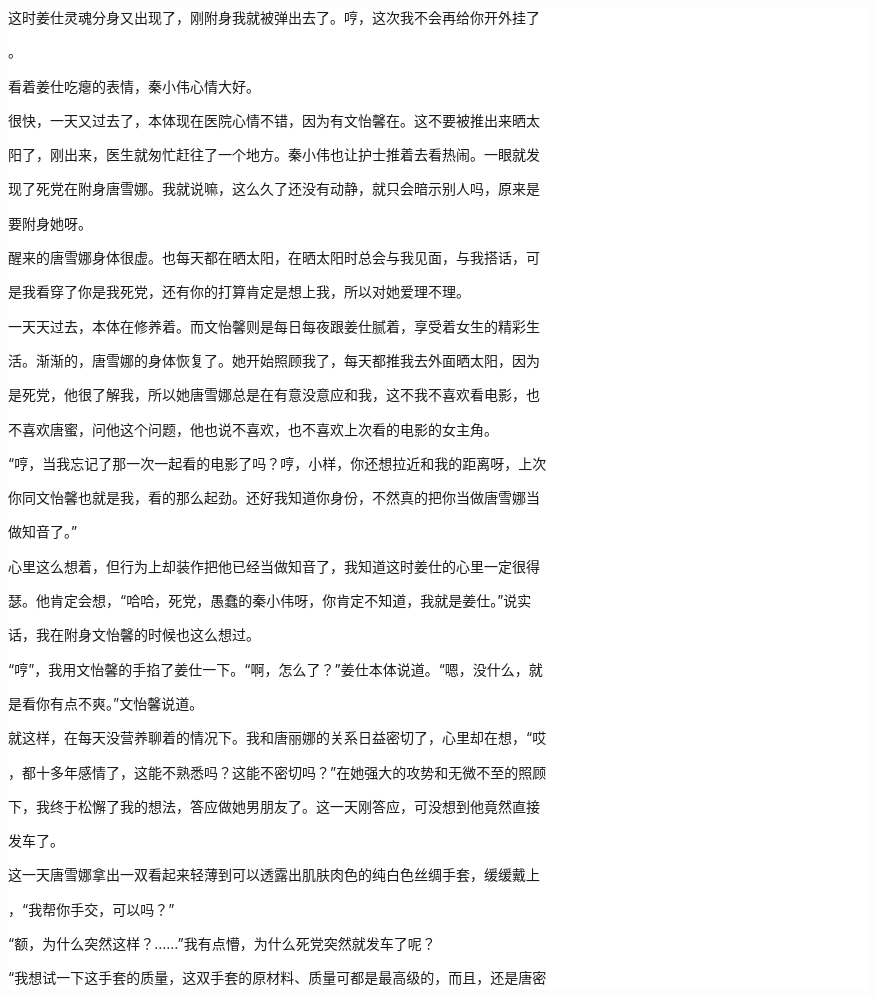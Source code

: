 这时姜仕灵魂分身又出现了，刚附身我就被弹出去了。哼，这次我不会再给你开外挂了

。

看着姜仕吃瘪的表情，秦小伟心情大好。

很快，一天又过去了，本体现在医院心情不错，因为有文怡馨在。这不要被推出来晒太

阳了，刚出来，医生就匆忙赶往了一个地方。秦小伟也让护士推着去看热闹。一眼就发

现了死党在附身唐雪娜。我就说嘛，这么久了还没有动静，就只会暗示别人吗，原来是

要附身她呀。

醒来的唐雪娜身体很虚。也每天都在晒太阳，在晒太阳时总会与我见面，与我搭话，可

是我看穿了你是我死党，还有你的打算肯定是想上我，所以对她爱理不理。

一天天过去，本体在修养着。而文怡馨则是每日每夜跟姜仕腻着，享受着女生的精彩生

活。渐渐的，唐雪娜的身体恢复了。她开始照顾我了，每天都推我去外面晒太阳，因为

是死党，他很了解我，所以她唐雪娜总是在有意没意应和我，这不我不喜欢看电影，也

不喜欢唐蜜，问他这个问题，他也说不喜欢，也不喜欢上次看的电影的女主角。



“哼，当我忘记了那一次一起看的电影了吗？哼，小样，你还想拉近和我的距离呀，上次

你同文怡馨也就是我，看的那么起劲。还好我知道你身份，不然真的把你当做唐雪娜当

做知音了。”



心里这么想着，但行为上却装作把他已经当做知音了，我知道这时姜仕的心里一定很得

瑟。他肯定会想，“哈哈，死党，愚蠢的秦小伟呀，你肯定不知道，我就是姜仕。”说实

话，我在附身文怡馨的时候也这么想过。

“哼”，我用文怡馨的手掐了姜仕一下。“啊，怎么了？”姜仕本体说道。“嗯，没什么，就

是看你有点不爽。”文怡馨说道。





就这样，在每天没营养聊着的情况下。我和唐丽娜的关系日益密切了，心里却在想，“哎

，都十多年感情了，这能不熟悉吗？这能不密切吗？”在她强大的攻势和无微不至的照顾

下，我终于松懈了我的想法，答应做她男朋友了。这一天刚答应，可没想到他竟然直接

发车了。





这一天唐雪娜拿出一双看起来轻薄到可以透露出肌肤肉色的纯白色丝绸手套，缓缓戴上

，“我帮你手交，可以吗？”

“额，为什么突然这样？……”我有点懵，为什么死党突然就发车了呢？

“我想试一下这手套的质量，这双手套的原材料、质量可都是最高级的，而且，还是唐密
